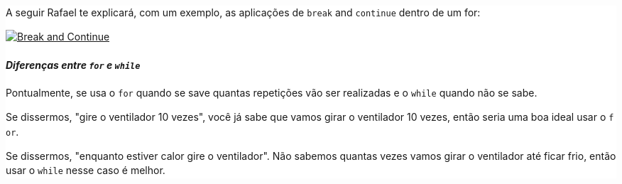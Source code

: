 A seguir Rafael te explicará, com um exemplo, as aplicações de `break` and
`continue` dentro de um for:

[![Break and
Continue](https://img.youtube.com/vi/1B6pwKRDWgE/0.jpg)](https://www.youtube.com/watch?v=1B6pwKRDWgE)

#### _Diferenças entre `for` e `while`_

Pontualmente, se usa o `for` quando se save quantas repetições vão ser
realizadas e o `while` quando não se sabe.

Se dissermos, "gire o ventilador 10 vezes", você já sabe que vamos girar o
ventilador 10 vezes, então seria uma boa ideal usar o `for`.

Se dissermos, "enquanto estiver calor gire o ventilador". Não sabemos quantas
vezes vamos girar o ventilador até ficar frio, então usar o `while` nesse caso é
melhor.
